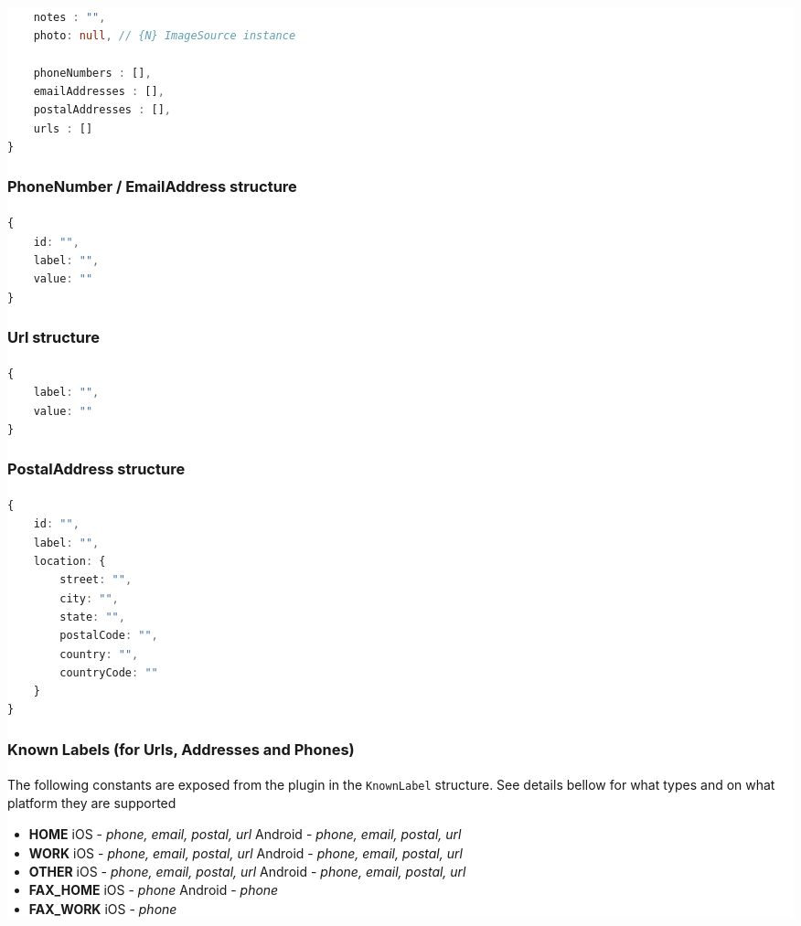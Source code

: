 ```ts
    notes : "",
    photo: null, // {N} ImageSource instance

    phoneNumbers : [],
    emailAddresses : [],
    postalAddresses : [],
    urls : []
}
```

### PhoneNumber / EmailAddress structure

```ts
{
    id: "",
    label: "",
    value: ""
}
```

### Url structure

```ts
{
    label: "",
    value: ""
}
```

### PostalAddress structure

```ts
{
    id: "",
    label: "",
    location: {
        street: "",
        city: "",
        state: "",
        postalCode: "",
        country: "",
        countryCode: ""
    }
}
```

### Known Labels (for Urls, Addresses and Phones)

The following constants are exposed from the plugin in the `KnownLabel` structure. See details bellow for what types and on what platform they are supported

- **HOME**
  iOS - _phone, email, postal, url_
  Android - _phone, email, postal, url_
- **WORK**
  iOS - _phone, email, postal, url_
  Android - _phone, email, postal, url_
- **OTHER**
  iOS - _phone, email, postal, url_
  Android - _phone, email, postal, url_
- **FAX_HOME**
  iOS - _phone_
  Android - _phone_
- **FAX_WORK**
  iOS - _phone_